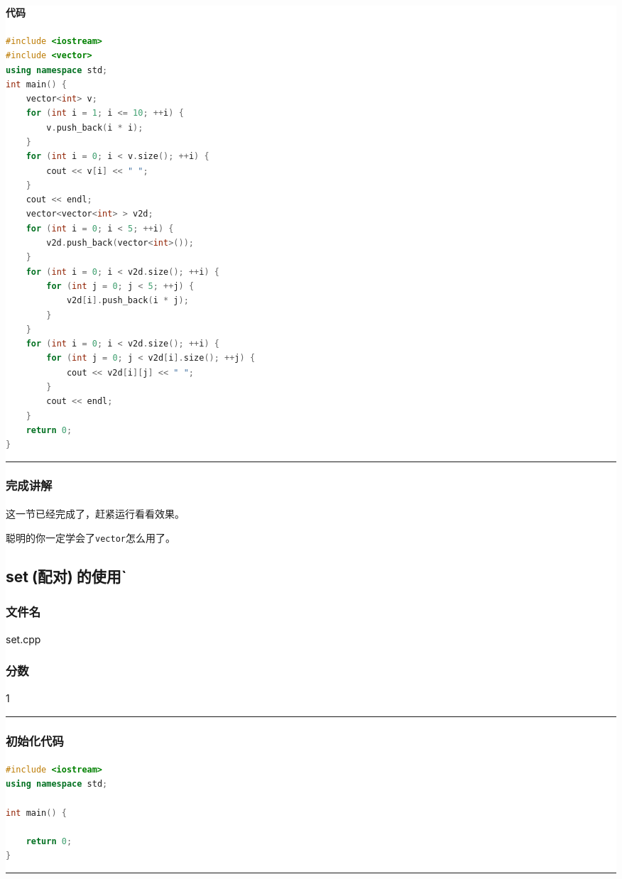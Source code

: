
#### 代码
```c++
#include <iostream>
#include <vector>
using namespace std;
int main() {
    vector<int> v;
    for (int i = 1; i <= 10; ++i) {
        v.push_back(i * i);
    }
    for (int i = 0; i < v.size(); ++i) {
        cout << v[i] << " ";
    }
    cout << endl;
    vector<vector<int> > v2d;
    for (int i = 0; i < 5; ++i) {
        v2d.push_back(vector<int>());
    }
    for (int i = 0; i < v2d.size(); ++i) {
        for (int j = 0; j < 5; ++j) {
            v2d[i].push_back(i * j);
        }
    }
    for (int i = 0; i < v2d.size(); ++i) {
        for (int j = 0; j < v2d[i].size(); ++j) {
            cout << v2d[i][j] << " ";
        }
        cout << endl;
    }
    return 0;
}
```



---
### 完成讲解
这一节已经完成了，赶紧运行看看效果。

聪明的你一定学会了`vector`怎么用了。
## set (配对) 的使用`
### 文件名
set.cpp

### 分数
1

---
### 初始化代码
```c++
#include <iostream>
using namespace std;

int main() {

    return 0;
}
```

---